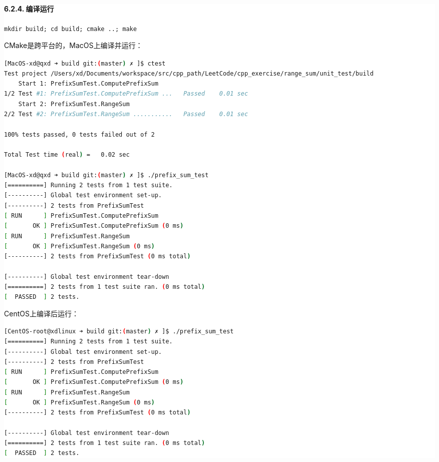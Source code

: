 ```sh
```

#### 6.2.4. 编译运行

`mkdir build; cd build; cmake ..; make`

CMake是跨平台的，MacOS上编译并运行：

```sh
[MacOS-xd@qxd ➜ build git:(master) ✗ ]$ ctest
Test project /Users/xd/Documents/workspace/src/cpp_path/LeetCode/cpp_exercise/range_sum/unit_test/build
    Start 1: PrefixSumTest.ComputePrefixSum
1/2 Test #1: PrefixSumTest.ComputePrefixSum ...   Passed    0.01 sec
    Start 2: PrefixSumTest.RangeSum
2/2 Test #2: PrefixSumTest.RangeSum ...........   Passed    0.01 sec

100% tests passed, 0 tests failed out of 2

Total Test time (real) =   0.02 sec

[MacOS-xd@qxd ➜ build git:(master) ✗ ]$ ./prefix_sum_test 
[==========] Running 2 tests from 1 test suite.
[----------] Global test environment set-up.
[----------] 2 tests from PrefixSumTest
[ RUN      ] PrefixSumTest.ComputePrefixSum
[       OK ] PrefixSumTest.ComputePrefixSum (0 ms)
[ RUN      ] PrefixSumTest.RangeSum
[       OK ] PrefixSumTest.RangeSum (0 ms)
[----------] 2 tests from PrefixSumTest (0 ms total)

[----------] Global test environment tear-down
[==========] 2 tests from 1 test suite ran. (0 ms total)
[  PASSED  ] 2 tests.
```

CentOS上编译后运行：

```sh
[CentOS-root@xdlinux ➜ build git:(master) ✗ ]$ ./prefix_sum_test 
[==========] Running 2 tests from 1 test suite.
[----------] Global test environment set-up.
[----------] 2 tests from PrefixSumTest
[ RUN      ] PrefixSumTest.ComputePrefixSum
[       OK ] PrefixSumTest.ComputePrefixSum (0 ms)
[ RUN      ] PrefixSumTest.RangeSum
[       OK ] PrefixSumTest.RangeSum (0 ms)
[----------] 2 tests from PrefixSumTest (0 ms total)

[----------] Global test environment tear-down
[==========] 2 tests from 1 test suite ran. (0 ms total)
[  PASSED  ] 2 tests.
```
